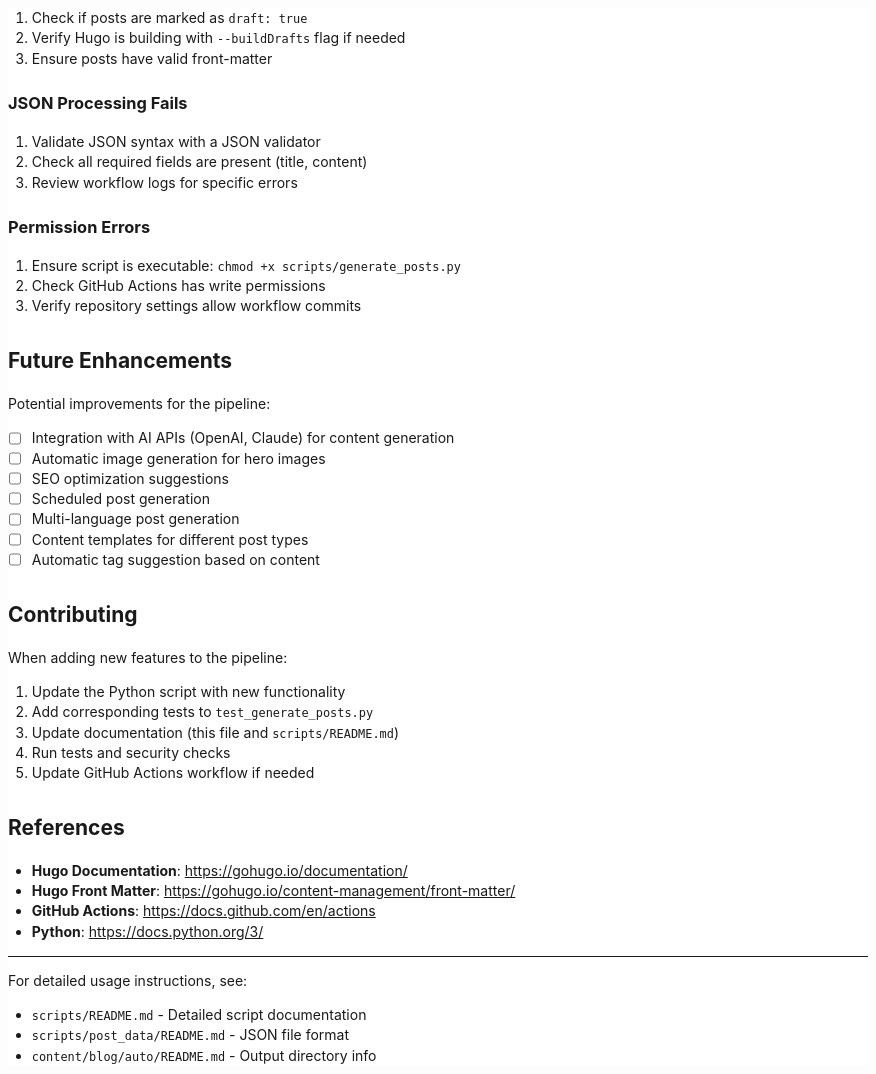 1. Check if posts are marked as `draft: true`
2. Verify Hugo is building with `--buildDrafts` flag if needed
3. Ensure posts have valid front-matter

### JSON Processing Fails

1. Validate JSON syntax with a JSON validator
2. Check all required fields are present (title, content)
3. Review workflow logs for specific errors

### Permission Errors

1. Ensure script is executable: `chmod +x scripts/generate_posts.py`
2. Check GitHub Actions has write permissions
3. Verify repository settings allow workflow commits

## Future Enhancements

Potential improvements for the pipeline:

- [ ] Integration with AI APIs (OpenAI, Claude) for content generation
- [ ] Automatic image generation for hero images
- [ ] SEO optimization suggestions
- [ ] Scheduled post generation
- [ ] Multi-language post generation
- [ ] Content templates for different post types
- [ ] Automatic tag suggestion based on content

## Contributing

When adding new features to the pipeline:

1. Update the Python script with new functionality
2. Add corresponding tests to `test_generate_posts.py`
3. Update documentation (this file and `scripts/README.md`)
4. Run tests and security checks
5. Update GitHub Actions workflow if needed

## References

- **Hugo Documentation**: https://gohugo.io/documentation/
- **Hugo Front Matter**: https://gohugo.io/content-management/front-matter/
- **GitHub Actions**: https://docs.github.com/en/actions
- **Python**: https://docs.python.org/3/

---

For detailed usage instructions, see:
- `scripts/README.md` - Detailed script documentation
- `scripts/post_data/README.md` - JSON file format
- `content/blog/auto/README.md` - Output directory info
